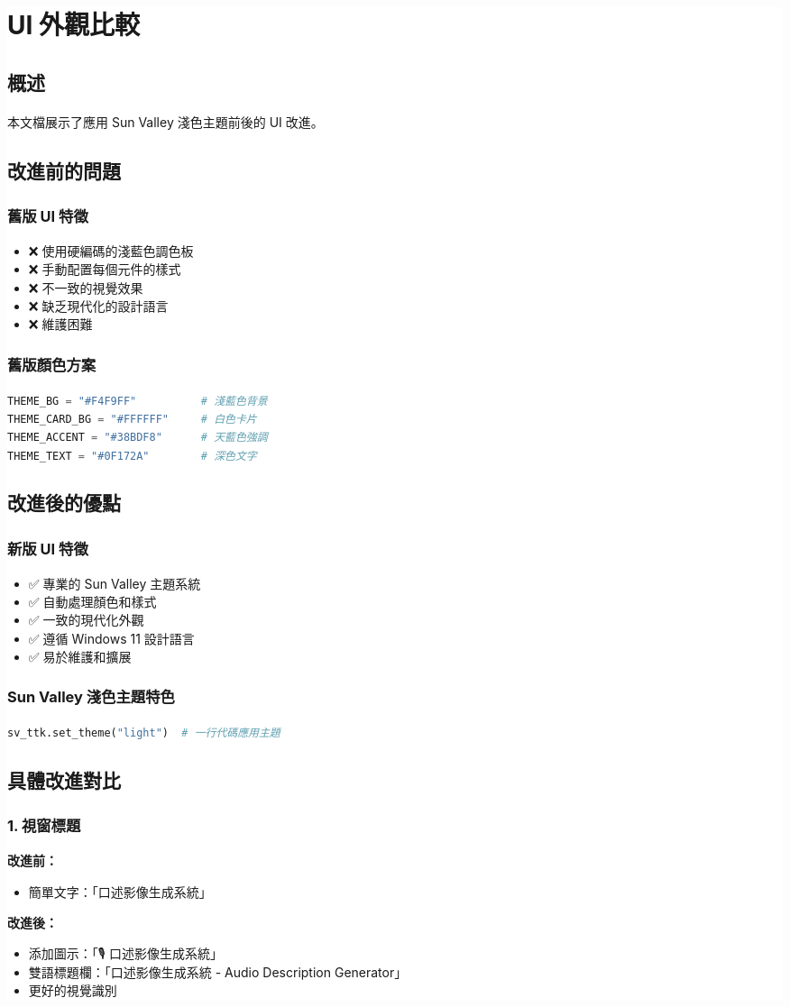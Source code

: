 # UI 外觀比較

## 概述
本文檔展示了應用 Sun Valley 淺色主題前後的 UI 改進。

## 改進前的問題

### 舊版 UI 特徵
- ❌ 使用硬編碼的淺藍色調色板
- ❌ 手動配置每個元件的樣式
- ❌ 不一致的視覺效果
- ❌ 缺乏現代化的設計語言
- ❌ 維護困難

### 舊版顏色方案
```python
THEME_BG = "#F4F9FF"          # 淺藍色背景
THEME_CARD_BG = "#FFFFFF"     # 白色卡片
THEME_ACCENT = "#38BDF8"      # 天藍色強調
THEME_TEXT = "#0F172A"        # 深色文字
```

## 改進後的優點

### 新版 UI 特徵
- ✅ 專業的 Sun Valley 主題系統
- ✅ 自動處理顏色和樣式
- ✅ 一致的現代化外觀
- ✅ 遵循 Windows 11 設計語言
- ✅ 易於維護和擴展

### Sun Valley 淺色主題特色
```python
sv_ttk.set_theme("light")  # 一行代碼應用主題
```

## 具體改進對比

### 1. 視窗標題
**改進前：**
- 簡單文字：「口述影像生成系統」

**改進後：**
- 添加圖示：「🎙️ 口述影像生成系統」
- 雙語標題欄：「口述影像生成系統 - Audio Description Generator」
- 更好的視覺識別
